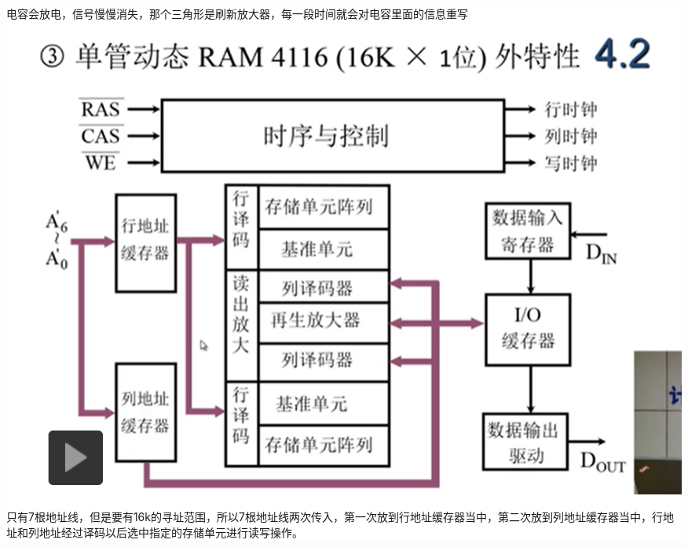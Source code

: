 电容会放电，信号慢慢消失，那个三角形是刷新放大器，每一段时间就会对电容里面的信息重写

![image-20210530194553280](img/image-20210530194553280.png)

只有7根地址线，但是要有16k的寻址范围，所以7根地址线两次传入，第一次放到行地址缓存器当中，第二次放到列地址缓存器当中，行地址和列地址经过译码以后选中指定的存储单元进行读写操作。
